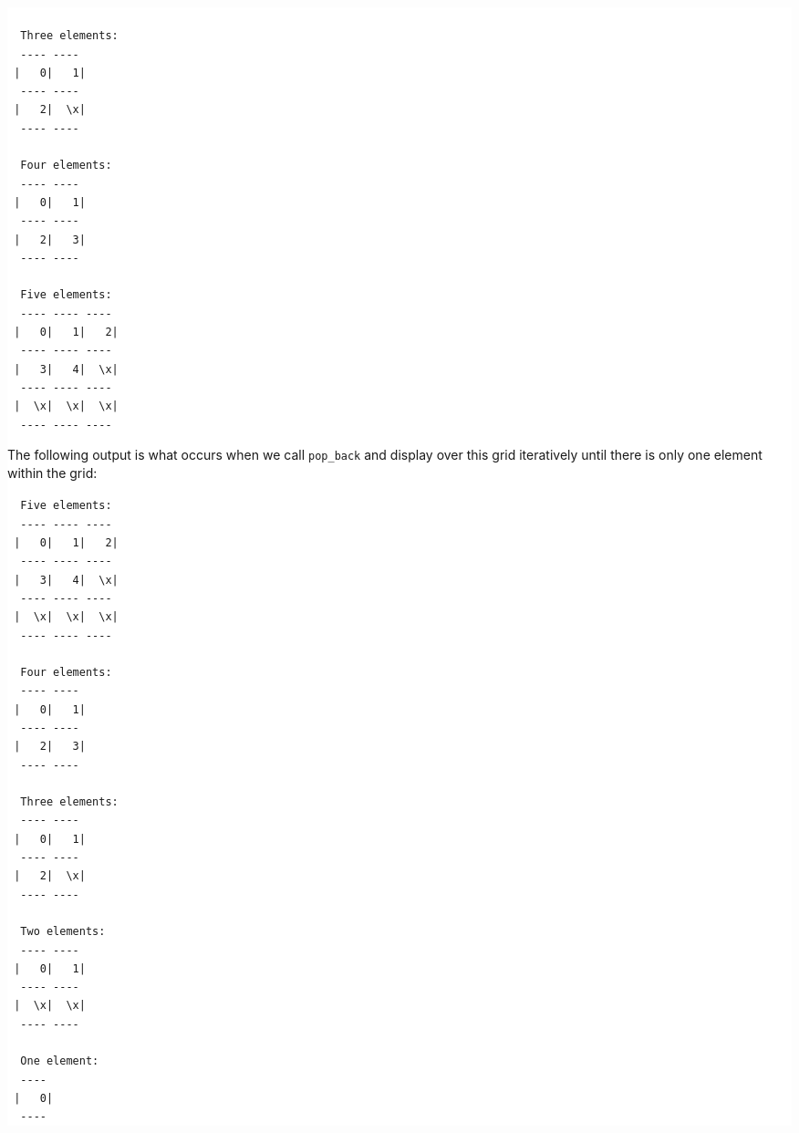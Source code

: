 ```

  Three elements:
  ---- ---- 
 |   0|   1|
  ---- ---- 
 |   2|  \x|
  ---- ---- 

  Four elements:
  ---- ---- 
 |   0|   1|
  ---- ---- 
 |   2|   3|
  ---- ---- 

  Five elements:
  ---- ---- ---- 
 |   0|   1|   2|
  ---- ---- ---- 
 |   3|   4|  \x|
  ---- ---- ---- 
 |  \x|  \x|  \x|
  ---- ---- ---- 
```
The following output is what occurs when we call `pop_back` and display over this grid iteratively until there is only one element within the grid:
```
  Five elements:
  ---- ---- ---- 
 |   0|   1|   2|
  ---- ---- ---- 
 |   3|   4|  \x|
  ---- ---- ---- 
 |  \x|  \x|  \x|
  ---- ---- ---- 

  Four elements:
  ---- ---- 
 |   0|   1|
  ---- ---- 
 |   2|   3|
  ---- ---- 

  Three elements:
  ---- ---- 
 |   0|   1|
  ---- ---- 
 |   2|  \x|
  ---- ---- 

  Two elements:
  ---- ---- 
 |   0|   1|
  ---- ---- 
 |  \x|  \x|
  ---- ---- 

  One element:
  ---- 
 |   0|
  ---- 
```
